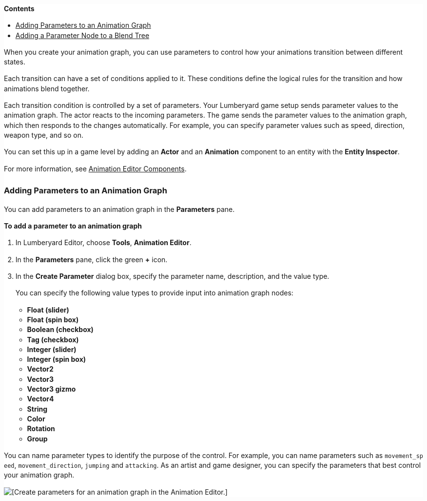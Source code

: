 **Contents**
+ [Adding Parameters to an Animation Graph](#adding-parameters-to-an-animation-graph)
+ [Adding a Parameter Node to a Blend Tree](#adding-a-parameter-node-to-your-blend-tree)

When you create your animation graph, you can use parameters to control how your animations transition between different states\.

Each transition can have a set of conditions applied to it\. These conditions define the logical rules for the transition and how animations blend together\.

Each transition condition is controlled by a set of parameters\. Your Lumberyard game setup sends parameter values to the animation graph\. The actor reacts to the incoming parameters\. The game sends the parameter values to the animation graph, which then responds to the changes automatically\. For example, you can specify parameter values such as speed, direction, weapon type, and so on\.

You can set this up in a game level by adding an **Actor** and an **Animation** component to an entity with the **Entity Inspector**\.

For more information, see [Animation Editor Components](char-animation-editor-components.md)\.

### Adding Parameters to an Animation Graph<a name="adding-parameters-to-an-animation-graph"></a>

You can add parameters to an animation graph in the **Parameters** pane\.

**To add a parameter to an animation graph**

1. In Lumberyard Editor, choose **Tools**, **Animation Editor**\.

1. In the **Parameters** pane, click the green **\+** icon\.

1. In the **Create Parameter** dialog box, specify the parameter name, description, and the value type\.

   You can specify the following value types to provide input into animation graph nodes:
   + **Float \(slider\)**
   + **Float \(spin box\)**
   + **Boolean \(checkbox\)**
   + **Tag \(checkbox\)**
   + **Integer \(slider\)**
   + **Integer \(spin box\)**
   + **Vector2**
   + **Vector3**
   + **Vector3 gizmo**
   + **Vector4**
   + **String**
   + **Color**
   + **Rotation**
   + **Group**

You can name parameter types to identify the purpose of the control\. For example, you can name parameters such as `movement_speed`, `movement_direction`, `jumping` and `attacking`\. As an artist and game designer, you can specify the parameters that best control your animation graph\.

![\[Create parameters for an animation graph in the Animation Editor.\]](/images/userguide/actor-animation/animation-editor-parameters-pane.png)
